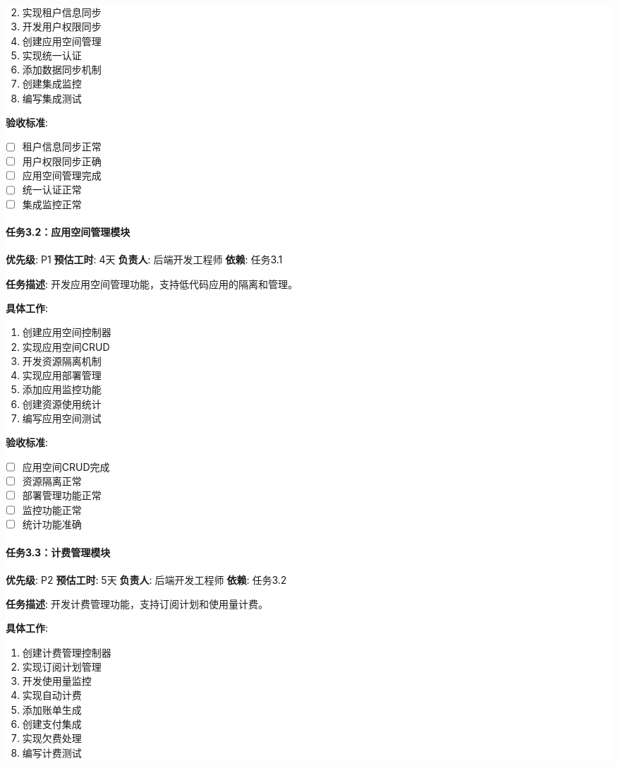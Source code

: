 2. 实现租户信息同步
3. 开发用户权限同步
4. 创建应用空间管理
5. 实现统一认证
6. 添加数据同步机制
7. 创建集成监控
8. 编写集成测试

**验收标准**:
- [ ] 租户信息同步正常
- [ ] 用户权限同步正确
- [ ] 应用空间管理完成
- [ ] 统一认证正常
- [ ] 集成监控正常

#### 任务3.2：应用空间管理模块
**优先级**: P1
**预估工时**: 4天
**负责人**: 后端开发工程师
**依赖**: 任务3.1

**任务描述**:
开发应用空间管理功能，支持低代码应用的隔离和管理。

**具体工作**:
1. 创建应用空间控制器
2. 实现应用空间CRUD
3. 开发资源隔离机制
4. 实现应用部署管理
5. 添加应用监控功能
6. 创建资源使用统计
7. 编写应用空间测试

**验收标准**:
- [ ] 应用空间CRUD完成
- [ ] 资源隔离正常
- [ ] 部署管理功能正常
- [ ] 监控功能正常
- [ ] 统计功能准确

#### 任务3.3：计费管理模块
**优先级**: P2
**预估工时**: 5天
**负责人**: 后端开发工程师
**依赖**: 任务3.2

**任务描述**:
开发计费管理功能，支持订阅计划和使用量计费。

**具体工作**:
1. 创建计费管理控制器
2. 实现订阅计划管理
3. 开发使用量监控
4. 实现自动计费
5. 添加账单生成
6. 创建支付集成
7. 实现欠费处理
8. 编写计费测试
